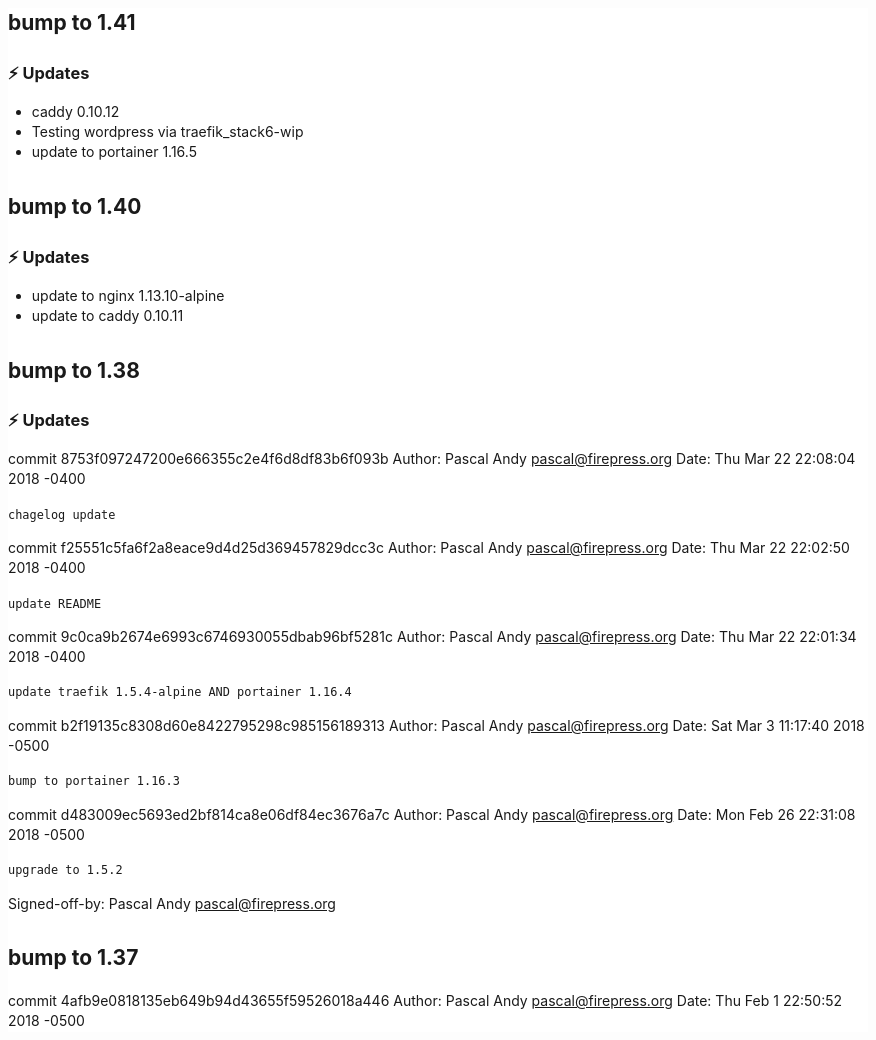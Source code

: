 ## bump to 1.41
### ⚡️ Updates
- caddy 0.10.12
- Testing wordpress via traefik_stack6-wip
- update to portainer 1.16.5

## bump to 1.40
### ⚡️ Updates
- update to nginx 1.13.10-alpine
- update to caddy 0.10.11

## bump to 1.38
### ⚡️ Updates
commit 8753f097247200e666355c2e4f6d8df83b6f093b
Author: Pascal Andy <pascal@firepress.org>
Date:   Thu Mar 22 22:08:04 2018 -0400

    chagelog update

commit f25551c5fa6f2a8eace9d4d25d369457829dcc3c
Author: Pascal Andy <pascal@firepress.org>
Date:   Thu Mar 22 22:02:50 2018 -0400

    update README

commit 9c0ca9b2674e6993c6746930055dbab96bf5281c
Author: Pascal Andy <pascal@firepress.org>
Date:   Thu Mar 22 22:01:34 2018 -0400

    update traefik 1.5.4-alpine AND portainer 1.16.4

commit b2f19135c8308d60e8422795298c985156189313
Author: Pascal Andy <pascal@firepress.org>
Date:   Sat Mar 3 11:17:40 2018 -0500

    bump to portainer 1.16.3

commit d483009ec5693ed2bf814ca8e06df84ec3676a7c
Author: Pascal Andy <pascal@firepress.org>
Date:   Mon Feb 26 22:31:08 2018 -0500

    upgrade to 1.5.2

Signed-off-by: Pascal Andy <pascal@firepress.org>

## bump to 1.37

commit 4afb9e0818135eb649b94d43655f59526018a446
Author: Pascal Andy <pascal@firepress.org>
Date:   Thu Feb 1 22:50:52 2018 -0500
